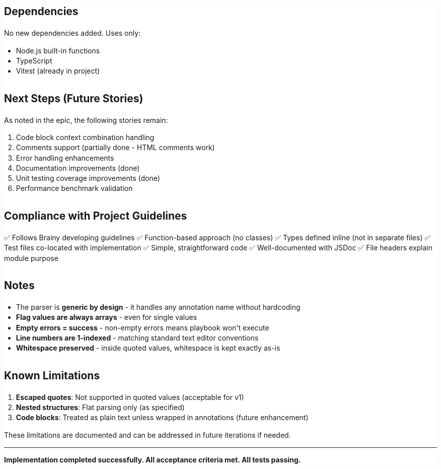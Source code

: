## Dependencies
No new dependencies added. Uses only:
- Node.js built-in functions
- TypeScript
- Vitest (already in project)

## Next Steps (Future Stories)

As noted in the epic, the following stories remain:
1. Code block context combination handling
2. Comments support (partially done - HTML comments work)
3. Error handling enhancements
4. Documentation improvements (done)
5. Unit testing coverage improvements (done)
6. Performance benchmark validation

## Compliance with Project Guidelines

✅ Follows Brainy developing guidelines
✅ Function-based approach (no classes)
✅ Types defined inline (not in separate files)
✅ Test files co-located with implementation
✅ Simple, straightforward code
✅ Well-documented with JSDoc
✅ File headers explain module purpose

## Notes

- The parser is **generic by design** - it handles any annotation name without hardcoding
- **Flag values are always arrays** - even for single values
- **Empty errors = success** - non-empty errors means playbook won't execute
- **Line numbers are 1-indexed** - matching standard text editor conventions
- **Whitespace preserved** - inside quoted values, whitespace is kept exactly as-is

## Known Limitations

1. **Escaped quotes**: Not supported in quoted values (acceptable for v1)
2. **Nested structures**: Flat parsing only (as specified)
3. **Code blocks**: Treated as plain text unless wrapped in annotations (future enhancement)

These limitations are documented and can be addressed in future iterations if needed.

---

**Implementation completed successfully. All acceptance criteria met. All tests passing.**
